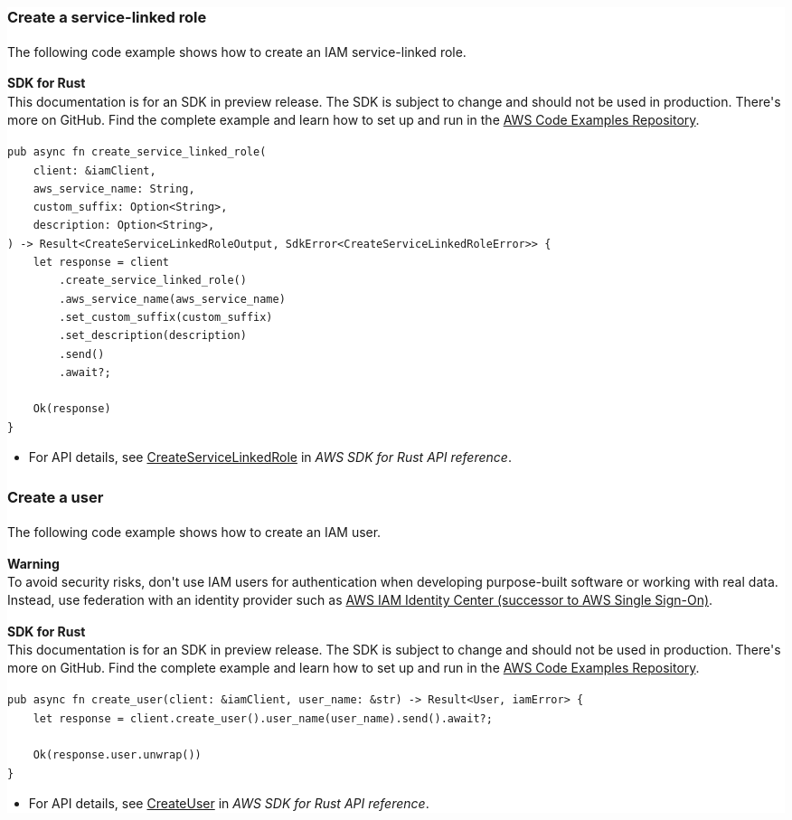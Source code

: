 ### Create a service\-linked role<a name="iam_CreateServiceLinkedRole_rust_topic"></a>

The following code example shows how to create an IAM service\-linked role\.

**SDK for Rust**  
This documentation is for an SDK in preview release\. The SDK is subject to change and should not be used in production\.
 There's more on GitHub\. Find the complete example and learn how to set up and run in the [AWS Code Examples Repository](https://github.com/awsdocs/aws-doc-sdk-examples/tree/main/rust_dev_preview/iam#code-examples)\. 
  

```
pub async fn create_service_linked_role(
    client: &iamClient,
    aws_service_name: String,
    custom_suffix: Option<String>,
    description: Option<String>,
) -> Result<CreateServiceLinkedRoleOutput, SdkError<CreateServiceLinkedRoleError>> {
    let response = client
        .create_service_linked_role()
        .aws_service_name(aws_service_name)
        .set_custom_suffix(custom_suffix)
        .set_description(description)
        .send()
        .await?;

    Ok(response)
}
```
+  For API details, see [CreateServiceLinkedRole](https://docs.rs/releases/search?query=aws-sdk) in *AWS SDK for Rust API reference*\. 

### Create a user<a name="iam_CreateUser_rust_topic"></a>

The following code example shows how to create an IAM user\. 

**Warning**  
To avoid security risks, don't use IAM users for authentication when developing purpose\-built software or working with real data\. Instead, use federation with an identity provider such as [AWS IAM Identity Center \(successor to AWS Single Sign\-On\)](https://docs.aws.amazon.com/singlesignon/latest/userguide/what-is.html)\.

**SDK for Rust**  
This documentation is for an SDK in preview release\. The SDK is subject to change and should not be used in production\.
 There's more on GitHub\. Find the complete example and learn how to set up and run in the [AWS Code Examples Repository](https://github.com/awsdocs/aws-doc-sdk-examples/tree/main/rust_dev_preview/iam#code-examples)\. 
  

```
pub async fn create_user(client: &iamClient, user_name: &str) -> Result<User, iamError> {
    let response = client.create_user().user_name(user_name).send().await?;

    Ok(response.user.unwrap())
}
```
+  For API details, see [CreateUser](https://docs.rs/releases/search?query=aws-sdk) in *AWS SDK for Rust API reference*\. 
